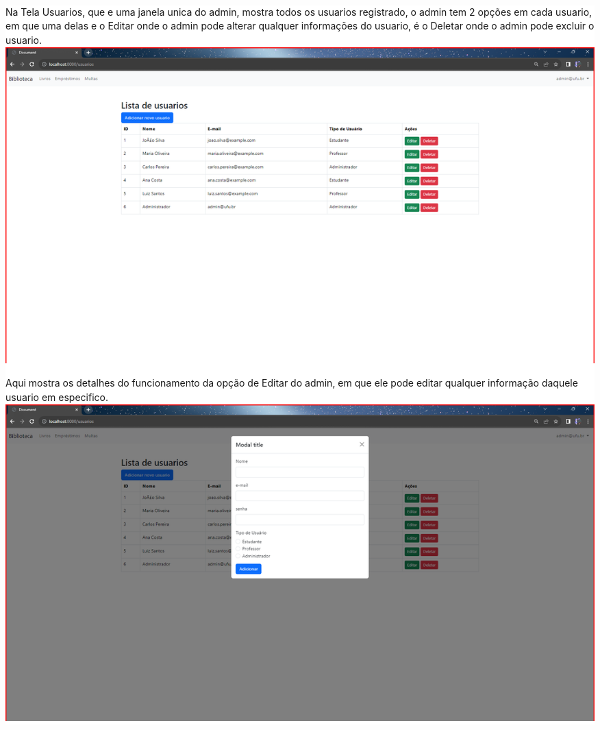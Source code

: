 Na Tela Usuarios, que e uma janela unica do admin, mostra todos os usuarios registrado, o admin tem 2 opções em cada usuario, em que uma delas e o Editar onde o admin pode alterar qualquer informações do usuario, é o Deletar onde o admin pode excluir o usuario.
![Tela de Usuários](docs/Admin-Tela-Usuario.png)

Aqui mostra os detalhes do funcionamento da opção de Editar do admin, em que ele pode editar qualquer informação daquele usuario em especifico.
![Tela de Usuários](docs/Admin-Tela-Criar-Novo-Usuario.png)
